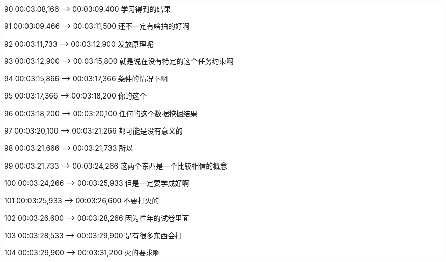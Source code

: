 90
00:03:08,166 --> 00:03:09,400
学习得到的结果

91
00:03:09,466 --> 00:03:11,500
还不一定有啥拍的好啊

92
00:03:11,733 --> 00:03:12,900
发放原理呢

93
00:03:12,900 --> 00:03:15,800
就是说在没有特定的这个任务约束啊

94
00:03:15,866 --> 00:03:17,366
条件的情况下啊

95
00:03:17,366 --> 00:03:18,200
你的这个

96
00:03:18,200 --> 00:03:20,100
任何的这个数据挖掘结果

97
00:03:20,100 --> 00:03:21,266
都可能是没有意义的

98
00:03:21,666 --> 00:03:21,733
所以

99
00:03:21,733 --> 00:03:24,266
这两个东西是一个比较相信的概念

100
00:03:24,266 --> 00:03:25,933
但是一定要学成好啊

101
00:03:25,933 --> 00:03:26,600
不要打火的

102
00:03:26,600 --> 00:03:28,266
因为往年的试卷里面

103
00:03:28,533 --> 00:03:29,900
是有很多东西会打

104
00:03:29,900 --> 00:03:31,200
火的要求啊
